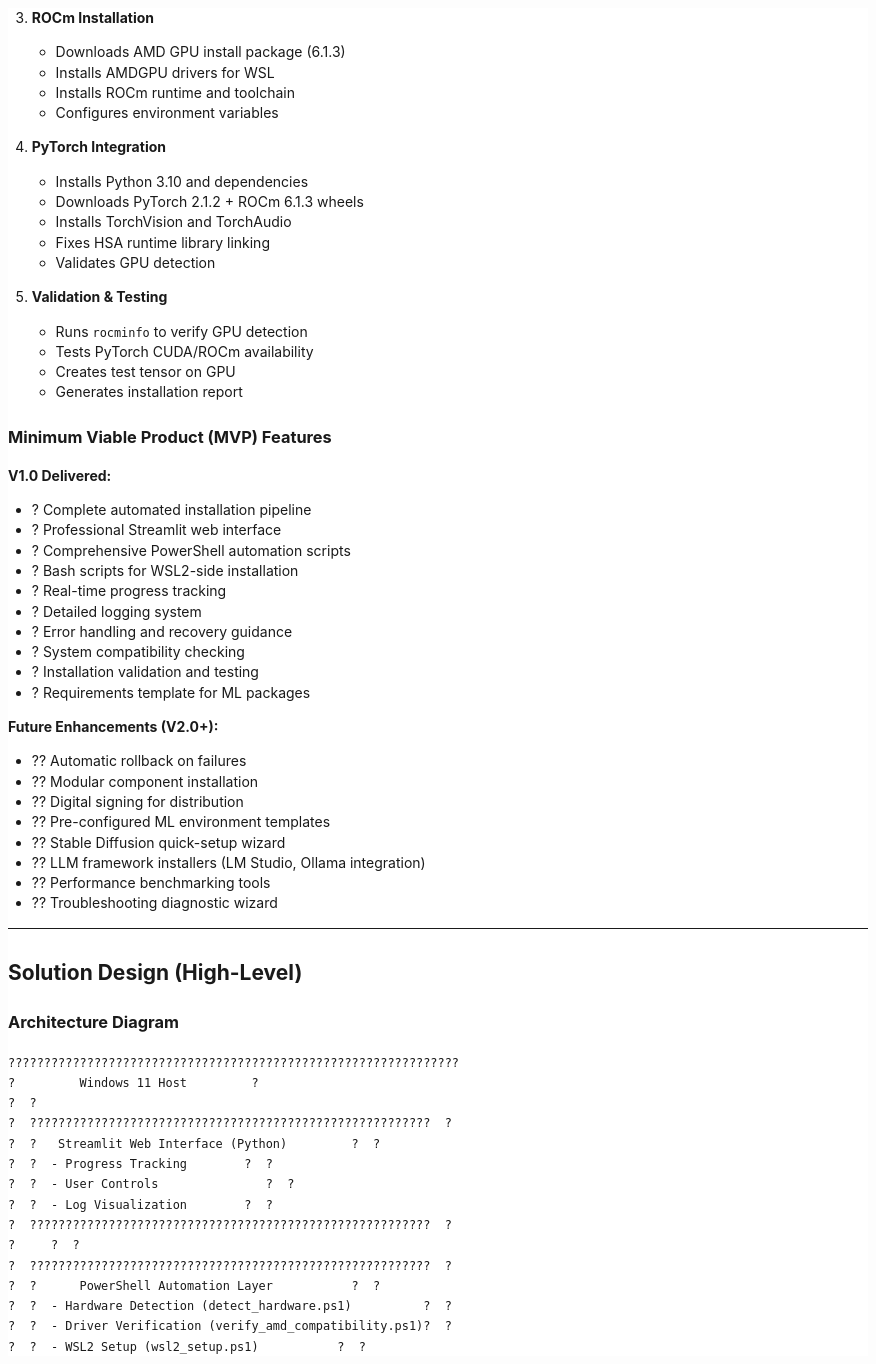 3. **ROCm Installation**
   - Downloads AMD GPU install package (6.1.3)
   - Installs AMDGPU drivers for WSL
   - Installs ROCm runtime and toolchain
   - Configures environment variables

4. **PyTorch Integration**
   - Installs Python 3.10 and dependencies
   - Downloads PyTorch 2.1.2 + ROCm 6.1.3 wheels
   - Installs TorchVision and TorchAudio
   - Fixes HSA runtime library linking
   - Validates GPU detection

5. **Validation & Testing**
   - Runs `rocminfo` to verify GPU detection
   - Tests PyTorch CUDA/ROCm availability
   - Creates test tensor on GPU
   - Generates installation report

### Minimum Viable Product (MVP) Features

**V1.0 Delivered:**
- ? Complete automated installation pipeline
- ? Professional Streamlit web interface
- ? Comprehensive PowerShell automation scripts
- ? Bash scripts for WSL2-side installation
- ? Real-time progress tracking
- ? Detailed logging system
- ? Error handling and recovery guidance
- ? System compatibility checking
- ? Installation validation and testing
- ? Requirements template for ML packages

**Future Enhancements (V2.0+):**
- ?? Automatic rollback on failures
- ?? Modular component installation
- ?? Digital signing for distribution
- ?? Pre-configured ML environment templates
- ?? Stable Diffusion quick-setup wizard
- ?? LLM framework installers (LM Studio, Ollama integration)
- ?? Performance benchmarking tools
- ?? Troubleshooting diagnostic wizard

---

## Solution Design (High-Level)

### Architecture Diagram

```
???????????????????????????????????????????????????????????????
?         Windows 11 Host         ?
?  ?
?  ????????????????????????????????????????????????????????  ?
?  ?   Streamlit Web Interface (Python)         ?  ?
?  ?  - Progress Tracking        ?  ?
?  ?  - User Controls               ?  ?
?  ?  - Log Visualization        ?  ?
?  ????????????????????????????????????????????????????????  ?
?     ?  ?
?  ????????????????????????????????????????????????????????  ?
?  ?      PowerShell Automation Layer           ?  ?
?  ?  - Hardware Detection (detect_hardware.ps1)          ?  ?
?  ?  - Driver Verification (verify_amd_compatibility.ps1)?  ?
?  ?  - WSL2 Setup (wsl2_setup.ps1)           ?  ?
```